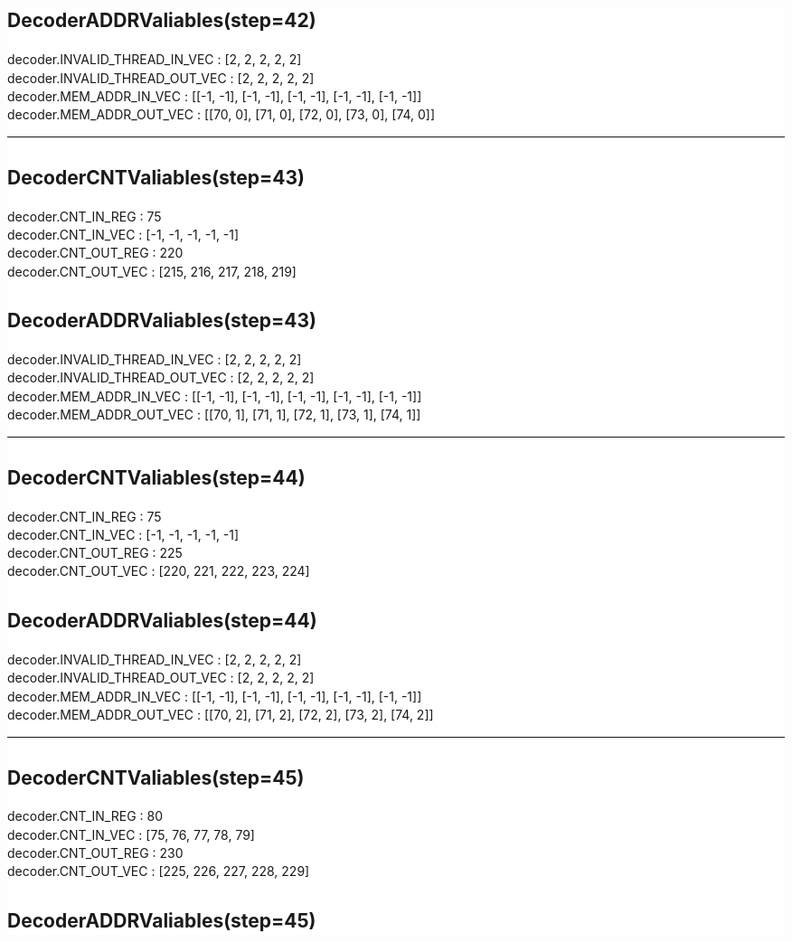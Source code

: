 ## DecoderADDRValiables(step=42)  

decoder.INVALID_THREAD_IN_VEC : [2, 2, 2, 2, 2]  
decoder.INVALID_THREAD_OUT_VEC : [2, 2, 2, 2, 2]  
decoder.MEM_ADDR_IN_VEC : [[-1, -1], [-1, -1], [-1, -1], [-1, -1], [-1, -1]]  
decoder.MEM_ADDR_OUT_VEC : [[70, 0], [71, 0], [72, 0], [73, 0], [74, 0]]  

***

## DecoderCNTValiables(step=43)  

decoder.CNT_IN_REG : 75  
decoder.CNT_IN_VEC : [-1, -1, -1, -1, -1]  
decoder.CNT_OUT_REG : 220  
decoder.CNT_OUT_VEC : [215, 216, 217, 218, 219]  

## DecoderADDRValiables(step=43)  

decoder.INVALID_THREAD_IN_VEC : [2, 2, 2, 2, 2]  
decoder.INVALID_THREAD_OUT_VEC : [2, 2, 2, 2, 2]  
decoder.MEM_ADDR_IN_VEC : [[-1, -1], [-1, -1], [-1, -1], [-1, -1], [-1, -1]]  
decoder.MEM_ADDR_OUT_VEC : [[70, 1], [71, 1], [72, 1], [73, 1], [74, 1]]  

***

## DecoderCNTValiables(step=44)  

decoder.CNT_IN_REG : 75  
decoder.CNT_IN_VEC : [-1, -1, -1, -1, -1]  
decoder.CNT_OUT_REG : 225  
decoder.CNT_OUT_VEC : [220, 221, 222, 223, 224]  

## DecoderADDRValiables(step=44)  

decoder.INVALID_THREAD_IN_VEC : [2, 2, 2, 2, 2]  
decoder.INVALID_THREAD_OUT_VEC : [2, 2, 2, 2, 2]  
decoder.MEM_ADDR_IN_VEC : [[-1, -1], [-1, -1], [-1, -1], [-1, -1], [-1, -1]]  
decoder.MEM_ADDR_OUT_VEC : [[70, 2], [71, 2], [72, 2], [73, 2], [74, 2]]  

***

## DecoderCNTValiables(step=45)  

decoder.CNT_IN_REG : 80  
decoder.CNT_IN_VEC : [75, 76, 77, 78, 79]  
decoder.CNT_OUT_REG : 230  
decoder.CNT_OUT_VEC : [225, 226, 227, 228, 229]  

## DecoderADDRValiables(step=45)  
